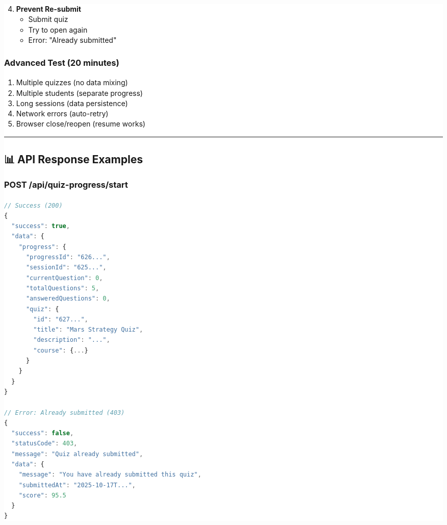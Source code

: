 4. **Prevent Re-submit**
   - Submit quiz
   - Try to open again
   - Error: "Already submitted"

### Advanced Test (20 minutes)
1. Multiple quizzes (no data mixing)
2. Multiple students (separate progress)
3. Long sessions (data persistence)
4. Network errors (auto-retry)
5. Browser close/reopen (resume works)

---

## 📊 API Response Examples

### POST /api/quiz-progress/start
```javascript
// Success (200)
{
  "success": true,
  "data": {
    "progress": {
      "progressId": "626...",
      "sessionId": "625...",
      "currentQuestion": 0,
      "totalQuestions": 5,
      "answeredQuestions": 0,
      "quiz": {
        "id": "627...",
        "title": "Mars Strategy Quiz",
        "description": "...",
        "course": {...}
      }
    }
  }
}

// Error: Already submitted (403)
{
  "success": false,
  "statusCode": 403,
  "message": "Quiz already submitted",
  "data": {
    "message": "You have already submitted this quiz",
    "submittedAt": "2025-10-17T...",
    "score": 95.5
  }
}
```
